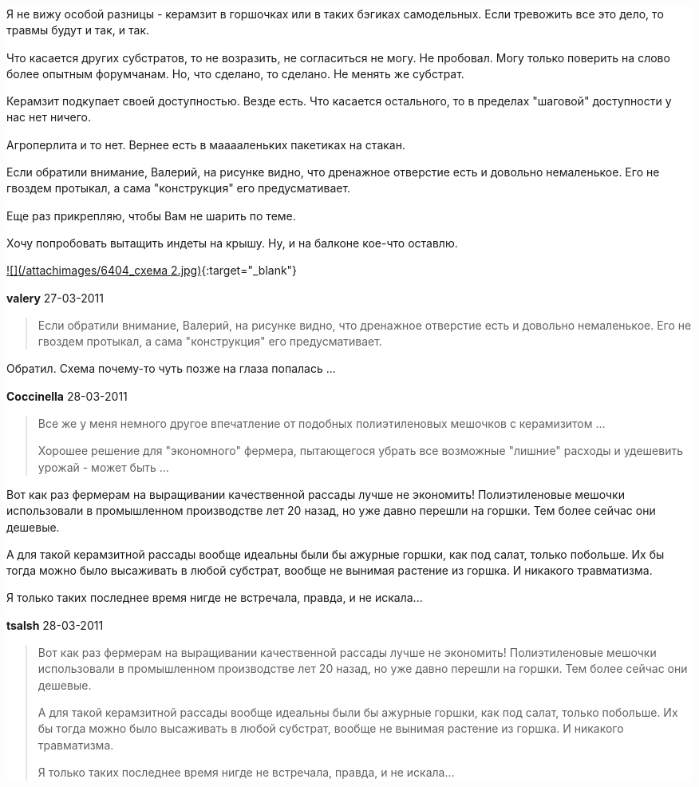 Я не вижу особой разницы - керамзит в горшочках или в таких бэгиках самодельных. Если тревожить все это дело, то травмы будут и так, и так.

Что касается других субстратов, то не возразить, не согласиться не могу. Не пробовал. Могу только поверить на слово более опытным форумчанам. Но, что сделано, то сделано. Не менять же субстрат.

Керамзит подкупает своей доступностью. Везде есть. Что касается остального, то в пределах "шаговой" доступности у нас нет ничего. 

Агроперлита и то нет. Вернее есть в мааааленьких пакетиках на стакан. 

Если обратили внимание, Валерий, на рисунке видно, что дренажное отверстие есть и довольно немаленькое. Его не гвоздем протыкал, а сама "конструкция" его предусмативает. 

Еще раз прикрепляю, чтобы Вам не шарить по теме.

Хочу попробовать вытащить индеты на крышу. Ну, и на балконе кое-что оставлю.

[![](/attachimages/6404_схема 2.jpg)](https://t.me/ponics_ru_files/4925){:target="_blank"}

**valery** 27-03-2011

> Если обратили внимание, Валерий, на рисунке видно, что дренажное отверстие есть и довольно немаленькое. Его не гвоздем протыкал, а сама "конструкция" его предусмативает. 

Обратил. Схема почему-то чуть позже на глаза попалась ...


**Coccinella** 28-03-2011

> Все же у меня немного другое впечатление от подобных полиэтиленовых мешочков с керамизитом ...
> 
> Хорошее решение для "экономного" фермера, пытающегося убрать все возможные "лишние" расходы и удешевить урожай - может быть ...

Вот как раз фермерам на выращивании качественной рассады лучше не экономить! Полиэтиленовые мешочки использовали в промышленном производстве лет 20 назад, но уже давно перешли на горшки. Тем более сейчас они дешевые.

А для такой керамзитной рассады вообще идеальны были бы ажурные горшки, как под салат, только побольше. Их бы тогда можно было высаживать в любой субстрат, вообще не вынимая растение из горшка. И никакого травматизма.

Я только таких последнее время нигде не встречала, правда, и не искала...


**tsalsh** 28-03-2011

>  
> 
> Вот как раз фермерам на выращивании качественной рассады лучше не экономить! Полиэтиленовые мешочки использовали в промышленном производстве лет 20 назад, но уже давно перешли на горшки. Тем более сейчас они дешевые.
> 
> А для такой керамзитной рассады вообще идеальны были бы ажурные горшки, как под салат, только побольше. Их бы тогда можно было высаживать в любой субстрат, вообще не вынимая растение из горшка. И никакого травматизма.
> 
> Я только таких последнее время нигде не встречала, правда, и не искала...
